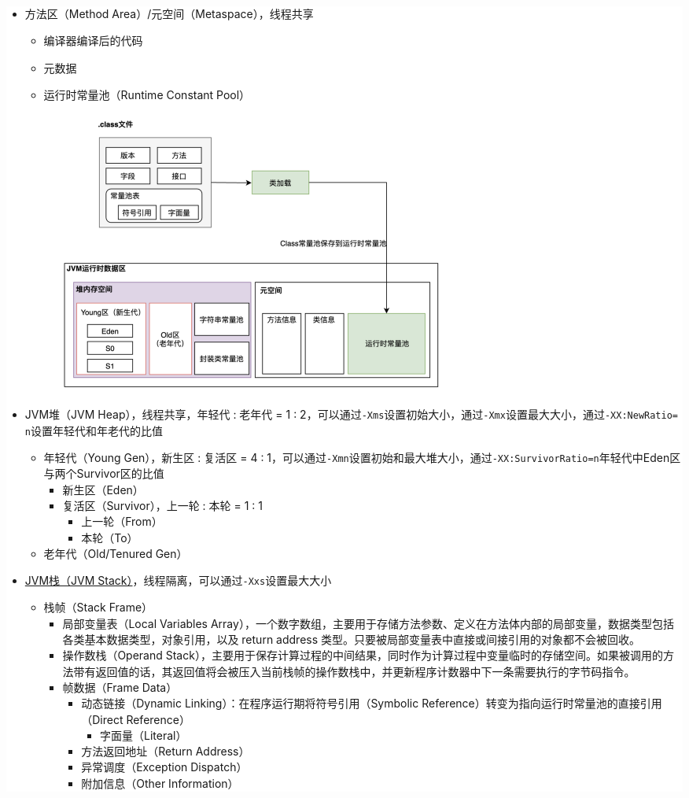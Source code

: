 - 方法区（Method Area）/元空间（Metaspace），线程共享
  - 编译器编译后的代码
  
  - 元数据
  
  - 运行时常量池（Runtime Constant Pool）
  
    <img src="./assets/bVcVRZz.png" alt="image-20211106202558917" style="zoom:50%;" />
  
- JVM堆（JVM Heap），线程共享，年轻代 : 老年代 = 1 : 2，可以通过`-Xms`设置初始大小，通过`-Xmx`设置最大大小，通过`-XX:NewRatio=n`设置年轻代和年老代的比值
  - 年轻代（Young Gen），新生区 : 复活区 = 4 : 1，可以通过`-Xmn`设置初始和最大堆大小，通过`-XX:SurvivorRatio=n`年轻代中Eden区与两个Survivor区的比值
    - 新生区（Eden）
    - 复活区（Survivor），上一轮 : 本轮 = 1 : 1
      - 上一轮（From）
      - 本轮（To）
  - 老年代（Old/Tenured Gen）
  
- [JVM栈（JVM Stack）](https://www.artima.com/insidejvm/ed2/jvm8.html)，线程隔离，可以通过`-Xxs`设置最大大小
  
  - 栈帧（Stack Frame）
    - 局部变量表（Local Variables Array），一个数字数组，主要用于存储方法参数、定义在方法体内部的局部变量，数据类型包括各类基本数据类型，对象引用，以及 return address 类型。只要被局部变量表中直接或间接引用的对象都不会被回收。
    - 操作数栈（Operand Stack），主要用于保存计算过程的中间结果，同时作为计算过程中变量临时的存储空间。如果被调用的方法带有返回值的话，其返回值将会被压入当前栈帧的操作数栈中，并更新程序计数器中下一条需要执行的字节码指令。
    - 帧数据（Frame Data）
      - 动态链接（Dynamic Linking）：在程序运行期将符号引用（Symbolic Reference）转变为指向运行时常量池的直接引用（Direct Reference）
        - 字面量（Literal）
      - 方法返回地址（Return Address）
      - 异常调度（Exception Dispatch）
      - 附加信息（Other Information）
    